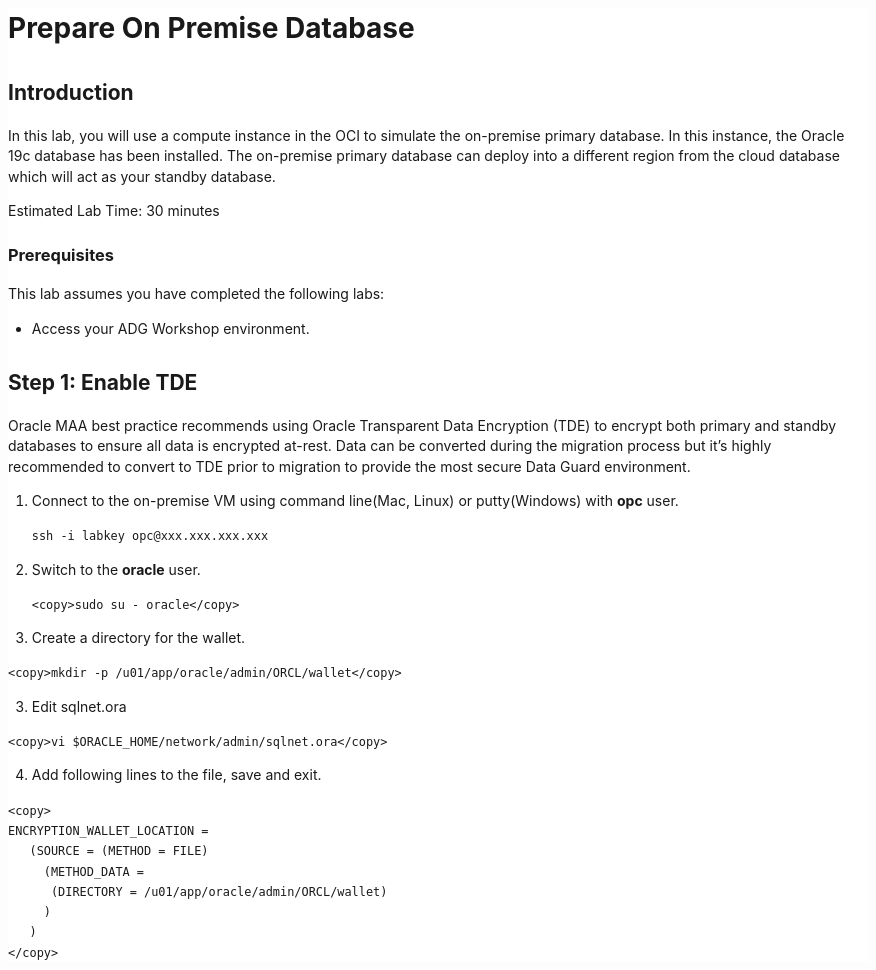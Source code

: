 # Prepare On Premise Database

## Introduction

In this lab, you will use a compute instance in the OCI to simulate the on-premise primary database. In this instance, the Oracle 19c database has been installed. The on-premise primary database can deploy into a different region from the cloud database which will act as your standby database.

Estimated Lab Time: 30 minutes

### Prerequisites

This lab assumes you have completed the following labs:

* Access your ADG Workshop environment.



## **Step 1:** Enable TDE

Oracle MAA best practice recommends using Oracle Transparent Data Encryption (TDE) to encrypt both primary and standby databases to ensure all data is encrypted at-rest. Data can be converted during the migration process but it’s highly recommended to convert to TDE prior to migration to provide the most secure Data Guard environment. 

1. Connect to the on-premise VM using command line(Mac, Linux) or putty(Windows) with **opc** user.

   ```
   ssh -i labkey opc@xxx.xxx.xxx.xxx
   ```

   

2. Switch to the **oracle** user.

   ```
   <copy>sudo su - oracle</copy>
   ```

   

3. Create a directory for the wallet.

```
<copy>mkdir -p /u01/app/oracle/admin/ORCL/wallet</copy>
```

3. Edit sqlnet.ora

```
<copy>vi $ORACLE_HOME/network/admin/sqlnet.ora</copy>
```

4. Add following lines to the file, save and exit.

```
<copy>
ENCRYPTION_WALLET_LOCATION =
   (SOURCE = (METHOD = FILE)
     (METHOD_DATA =
      (DIRECTORY = /u01/app/oracle/admin/ORCL/wallet)
     )
   )
</copy>
```
